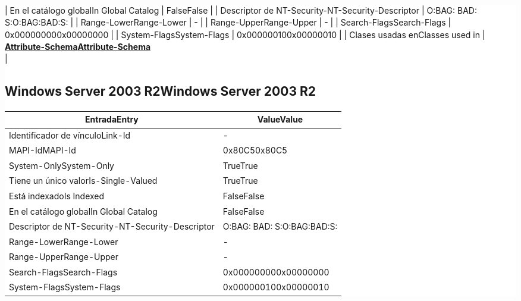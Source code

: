 | <span data-ttu-id="42b77-193">En el catálogo global</span><span class="sxs-lookup"><span data-stu-id="42b77-193">In Global Catalog</span></span>      | <span data-ttu-id="42b77-194">False</span><span class="sxs-lookup"><span data-stu-id="42b77-194">False</span></span>                                                    |
| <span data-ttu-id="42b77-195">Descriptor de NT-Security-</span><span class="sxs-lookup"><span data-stu-id="42b77-195">NT-Security-Descriptor</span></span> | <span data-ttu-id="42b77-196">O:BAG: BAD: S:</span><span class="sxs-lookup"><span data-stu-id="42b77-196">O:BAG:BAD:S:</span></span>                                             |
| <span data-ttu-id="42b77-197">Range-Lower</span><span class="sxs-lookup"><span data-stu-id="42b77-197">Range-Lower</span></span>            | \-                                                       |
| <span data-ttu-id="42b77-198">Range-Upper</span><span class="sxs-lookup"><span data-stu-id="42b77-198">Range-Upper</span></span>            | \-                                                       |
| <span data-ttu-id="42b77-199">Search-Flags</span><span class="sxs-lookup"><span data-stu-id="42b77-199">Search-Flags</span></span>           | <span data-ttu-id="42b77-200">0x00000000</span><span class="sxs-lookup"><span data-stu-id="42b77-200">0x00000000</span></span>                                               |
| <span data-ttu-id="42b77-201">System-Flags</span><span class="sxs-lookup"><span data-stu-id="42b77-201">System-Flags</span></span>           | <span data-ttu-id="42b77-202">0x00000010</span><span class="sxs-lookup"><span data-stu-id="42b77-202">0x00000010</span></span>                                               |
| <span data-ttu-id="42b77-203">Clases usadas en</span><span class="sxs-lookup"><span data-stu-id="42b77-203">Classes used in</span></span>        | [<span data-ttu-id="42b77-204">**Attribute-Schema**</span><span class="sxs-lookup"><span data-stu-id="42b77-204">**Attribute-Schema**</span></span>](c-attributeschema.md)<br/> |



## <a name="windows-server-2003-r2"></a><span data-ttu-id="42b77-205">Windows Server 2003 R2</span><span class="sxs-lookup"><span data-stu-id="42b77-205">Windows Server 2003 R2</span></span>



| <span data-ttu-id="42b77-206">Entrada</span><span class="sxs-lookup"><span data-stu-id="42b77-206">Entry</span></span> | <span data-ttu-id="42b77-207">Value</span><span class="sxs-lookup"><span data-stu-id="42b77-207">Value</span></span> |
|------------------------|----------------------------------------------------------|
| <span data-ttu-id="42b77-208">Identificador de vínculo</span><span class="sxs-lookup"><span data-stu-id="42b77-208">Link-Id</span></span>                | \-                                                       |
| <span data-ttu-id="42b77-209">MAPI-Id</span><span class="sxs-lookup"><span data-stu-id="42b77-209">MAPI-Id</span></span>                | <span data-ttu-id="42b77-210">0x80C5</span><span class="sxs-lookup"><span data-stu-id="42b77-210">0x80C5</span></span>                                                   |
| <span data-ttu-id="42b77-211">System-Only</span><span class="sxs-lookup"><span data-stu-id="42b77-211">System-Only</span></span>            | <span data-ttu-id="42b77-212">True</span><span class="sxs-lookup"><span data-stu-id="42b77-212">True</span></span>                                                     |
| <span data-ttu-id="42b77-213">Tiene un único valor</span><span class="sxs-lookup"><span data-stu-id="42b77-213">Is-Single-Valued</span></span>       | <span data-ttu-id="42b77-214">True</span><span class="sxs-lookup"><span data-stu-id="42b77-214">True</span></span>                                                     |
| <span data-ttu-id="42b77-215">Está indexado</span><span class="sxs-lookup"><span data-stu-id="42b77-215">Is Indexed</span></span>             | <span data-ttu-id="42b77-216">False</span><span class="sxs-lookup"><span data-stu-id="42b77-216">False</span></span>                                                    |
| <span data-ttu-id="42b77-217">En el catálogo global</span><span class="sxs-lookup"><span data-stu-id="42b77-217">In Global Catalog</span></span>      | <span data-ttu-id="42b77-218">False</span><span class="sxs-lookup"><span data-stu-id="42b77-218">False</span></span>                                                    |
| <span data-ttu-id="42b77-219">Descriptor de NT-Security-</span><span class="sxs-lookup"><span data-stu-id="42b77-219">NT-Security-Descriptor</span></span> | <span data-ttu-id="42b77-220">O:BAG: BAD: S:</span><span class="sxs-lookup"><span data-stu-id="42b77-220">O:BAG:BAD:S:</span></span>                                             |
| <span data-ttu-id="42b77-221">Range-Lower</span><span class="sxs-lookup"><span data-stu-id="42b77-221">Range-Lower</span></span>            | \-                                                       |
| <span data-ttu-id="42b77-222">Range-Upper</span><span class="sxs-lookup"><span data-stu-id="42b77-222">Range-Upper</span></span>            | \-                                                       |
| <span data-ttu-id="42b77-223">Search-Flags</span><span class="sxs-lookup"><span data-stu-id="42b77-223">Search-Flags</span></span>           | <span data-ttu-id="42b77-224">0x00000000</span><span class="sxs-lookup"><span data-stu-id="42b77-224">0x00000000</span></span>                                               |
| <span data-ttu-id="42b77-225">System-Flags</span><span class="sxs-lookup"><span data-stu-id="42b77-225">System-Flags</span></span>           | <span data-ttu-id="42b77-226">0x00000010</span><span class="sxs-lookup"><span data-stu-id="42b77-226">0x00000010</span></span>                                               |